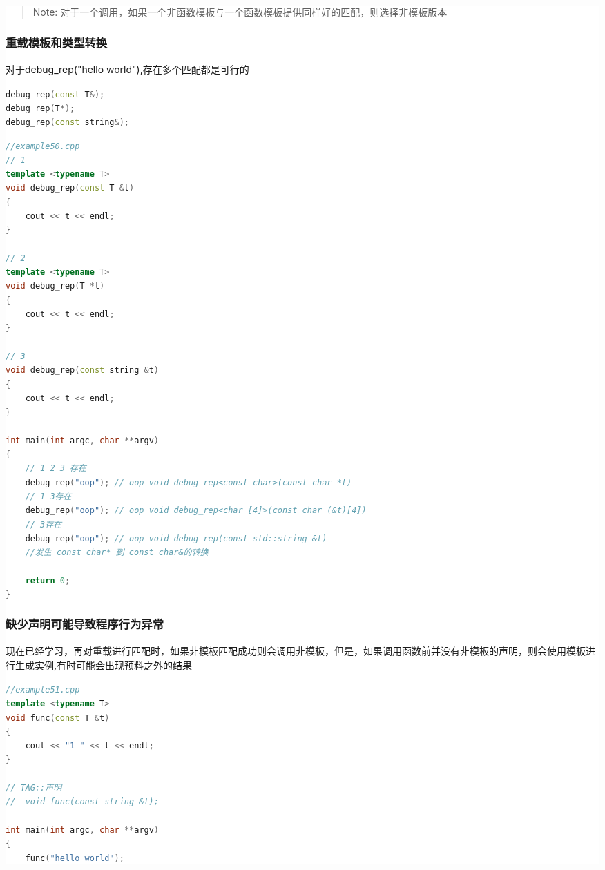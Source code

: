 > Note: 对于一个调用，如果一个非函数模板与一个函数模板提供同样好的匹配，则选择非模板版本

### 重载模板和类型转换

对于debug\_rep("hello world"),存在多个匹配都是可行的

```cpp
debug_rep(const T&);
debug_rep(T*);
debug_rep(const string&);
```

```cpp
//example50.cpp
// 1
template <typename T>
void debug_rep(const T &t)
{
    cout << t << endl;
}

// 2
template <typename T>
void debug_rep(T *t)
{
    cout << t << endl;
}

// 3
void debug_rep(const string &t)
{
    cout << t << endl;
}

int main(int argc, char **argv)
{
    // 1 2 3 存在
    debug_rep("oop"); // oop void debug_rep<const char>(const char *t)
    // 1 3存在
    debug_rep("oop"); // oop void debug_rep<char [4]>(const char (&t)[4])
    // 3存在
    debug_rep("oop"); // oop void debug_rep(const std::string &t)
    //发生 const char* 到 const char&的转换

    return 0;
}
```

### 缺少声明可能导致程序行为异常

现在已经学习，再对重载进行匹配时，如果非模板匹配成功则会调用非模板，但是，如果调用函数前并没有非模板的声明，则会使用模板进行生成实例,有时可能会出现预料之外的结果

```cpp
//example51.cpp
template <typename T>
void func(const T &t)
{
    cout << "1 " << t << endl;
}

// TAG::声明
//  void func(const string &t);

int main(int argc, char **argv)
{
    func("hello world");
```